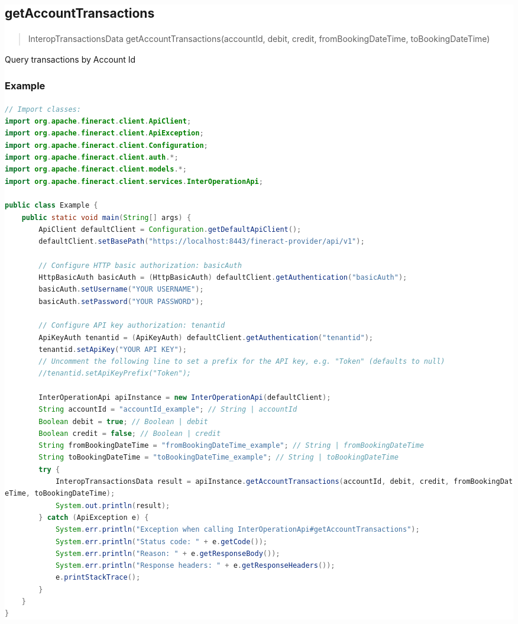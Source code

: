 
## getAccountTransactions

> InteropTransactionsData getAccountTransactions(accountId, debit, credit, fromBookingDateTime, toBookingDateTime)

Query transactions by Account Id

### Example

```java
// Import classes:
import org.apache.fineract.client.ApiClient;
import org.apache.fineract.client.ApiException;
import org.apache.fineract.client.Configuration;
import org.apache.fineract.client.auth.*;
import org.apache.fineract.client.models.*;
import org.apache.fineract.client.services.InterOperationApi;

public class Example {
    public static void main(String[] args) {
        ApiClient defaultClient = Configuration.getDefaultApiClient();
        defaultClient.setBasePath("https://localhost:8443/fineract-provider/api/v1");
        
        // Configure HTTP basic authorization: basicAuth
        HttpBasicAuth basicAuth = (HttpBasicAuth) defaultClient.getAuthentication("basicAuth");
        basicAuth.setUsername("YOUR USERNAME");
        basicAuth.setPassword("YOUR PASSWORD");

        // Configure API key authorization: tenantid
        ApiKeyAuth tenantid = (ApiKeyAuth) defaultClient.getAuthentication("tenantid");
        tenantid.setApiKey("YOUR API KEY");
        // Uncomment the following line to set a prefix for the API key, e.g. "Token" (defaults to null)
        //tenantid.setApiKeyPrefix("Token");

        InterOperationApi apiInstance = new InterOperationApi(defaultClient);
        String accountId = "accountId_example"; // String | accountId
        Boolean debit = true; // Boolean | debit
        Boolean credit = false; // Boolean | credit
        String fromBookingDateTime = "fromBookingDateTime_example"; // String | fromBookingDateTime
        String toBookingDateTime = "toBookingDateTime_example"; // String | toBookingDateTime
        try {
            InteropTransactionsData result = apiInstance.getAccountTransactions(accountId, debit, credit, fromBookingDateTime, toBookingDateTime);
            System.out.println(result);
        } catch (ApiException e) {
            System.err.println("Exception when calling InterOperationApi#getAccountTransactions");
            System.err.println("Status code: " + e.getCode());
            System.err.println("Reason: " + e.getResponseBody());
            System.err.println("Response headers: " + e.getResponseHeaders());
            e.printStackTrace();
        }
    }
}
```
